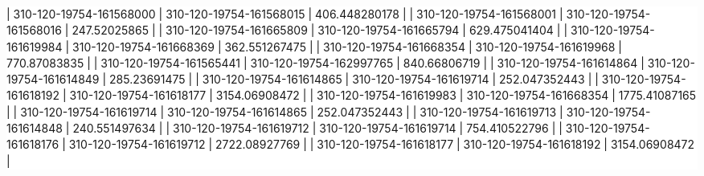 | 310-120-19754-161568000 | 310-120-19754-161568015 | 406.448280178 |
| 310-120-19754-161568001 | 310-120-19754-161568016 | 247.52025865 |
| 310-120-19754-161665809 | 310-120-19754-161665794 | 629.475041404 |
| 310-120-19754-161619984 | 310-120-19754-161668369 | 362.551267475 |
| 310-120-19754-161668354 | 310-120-19754-161619968 | 770.87083835 |
| 310-120-19754-161565441 | 310-120-19754-162997765 | 840.66806719 |
| 310-120-19754-161614864 | 310-120-19754-161614849 | 285.23691475 |
| 310-120-19754-161614865 | 310-120-19754-161619714 | 252.047352443 |
| 310-120-19754-161618192 | 310-120-19754-161618177 | 3154.06908472 |
| 310-120-19754-161619983 | 310-120-19754-161668354 | 1775.41087165 |
| 310-120-19754-161619714 | 310-120-19754-161614865 | 252.047352443 |
| 310-120-19754-161619713 | 310-120-19754-161614848 | 240.551497634 |
| 310-120-19754-161619712 | 310-120-19754-161619714 | 754.410522796 |
| 310-120-19754-161618176 | 310-120-19754-161619712 | 2722.08927769 |
| 310-120-19754-161618177 | 310-120-19754-161618192 | 3154.06908472 |
